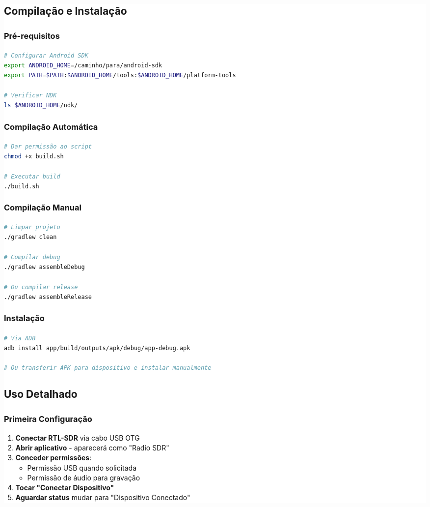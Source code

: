 ## Compilação e Instalação

### Pré-requisitos
```bash
# Configurar Android SDK
export ANDROID_HOME=/caminho/para/android-sdk
export PATH=$PATH:$ANDROID_HOME/tools:$ANDROID_HOME/platform-tools

# Verificar NDK
ls $ANDROID_HOME/ndk/
```

### Compilação Automática
```bash
# Dar permissão ao script
chmod +x build.sh

# Executar build
./build.sh
```

### Compilação Manual
```bash
# Limpar projeto
./gradlew clean

# Compilar debug
./gradlew assembleDebug

# Ou compilar release
./gradlew assembleRelease
```

### Instalação
```bash
# Via ADB
adb install app/build/outputs/apk/debug/app-debug.apk

# Ou transferir APK para dispositivo e instalar manualmente
```

## Uso Detalhado

### Primeira Configuração
1. **Conectar RTL-SDR** via cabo USB OTG
2. **Abrir aplicativo** - aparecerá como "Radio SDR"
3. **Conceder permissões**:
   - Permissão USB quando solicitada
   - Permissão de áudio para gravação
4. **Tocar "Conectar Dispositivo"**
5. **Aguardar status** mudar para "Dispositivo Conectado"
